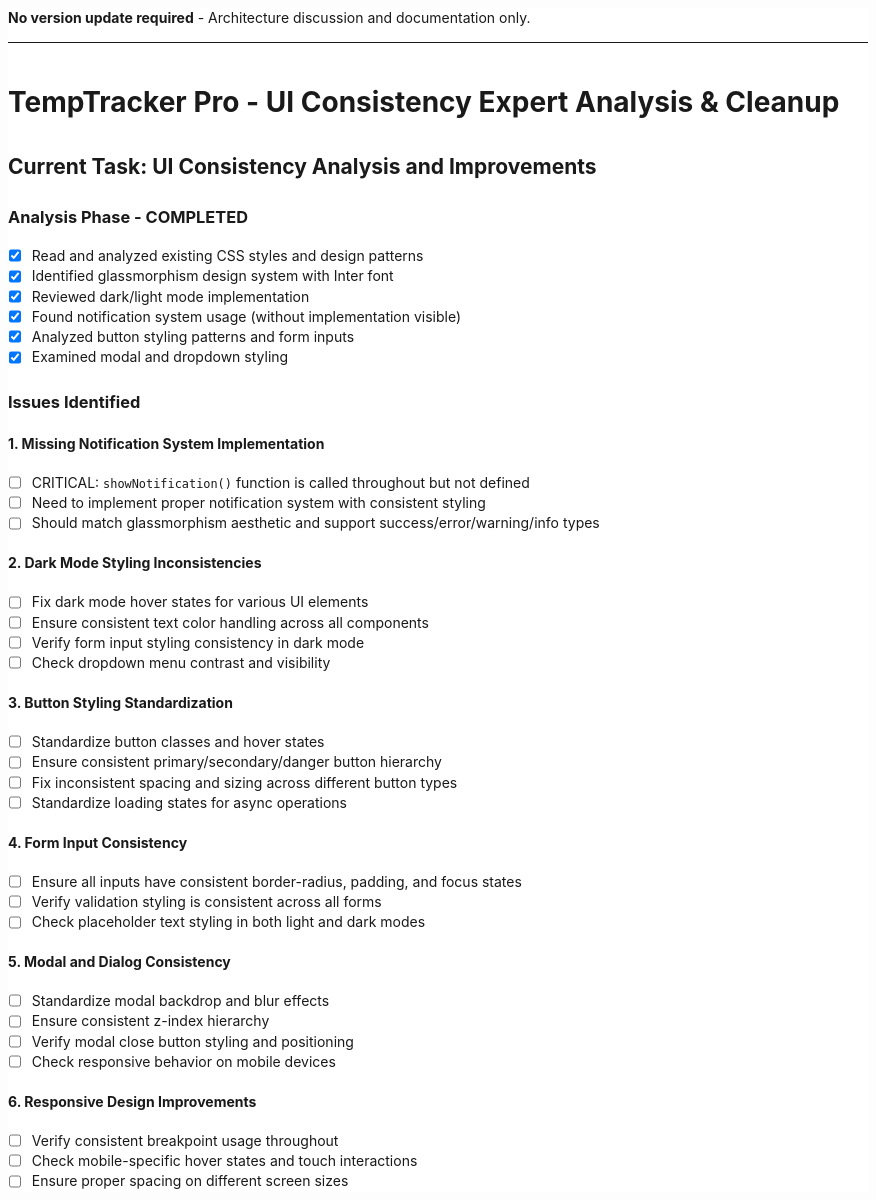 **No version update required** - Architecture discussion and documentation only.

---

# TempTracker Pro - UI Consistency Expert Analysis & Cleanup

## Current Task: UI Consistency Analysis and Improvements

### Analysis Phase - COMPLETED
- [x] Read and analyzed existing CSS styles and design patterns
- [x] Identified glassmorphism design system with Inter font
- [x] Reviewed dark/light mode implementation
- [x] Found notification system usage (without implementation visible)
- [x] Analyzed button styling patterns and form inputs
- [x] Examined modal and dropdown styling

### Issues Identified

#### 1. Missing Notification System Implementation
- [ ] CRITICAL: `showNotification()` function is called throughout but not defined
- [ ] Need to implement proper notification system with consistent styling
- [ ] Should match glassmorphism aesthetic and support success/error/warning/info types

#### 2. Dark Mode Styling Inconsistencies
- [ ] Fix dark mode hover states for various UI elements
- [ ] Ensure consistent text color handling across all components
- [ ] Verify form input styling consistency in dark mode
- [ ] Check dropdown menu contrast and visibility

#### 3. Button Styling Standardization
- [ ] Standardize button classes and hover states
- [ ] Ensure consistent primary/secondary/danger button hierarchy
- [ ] Fix inconsistent spacing and sizing across different button types
- [ ] Standardize loading states for async operations

#### 4. Form Input Consistency
- [ ] Ensure all inputs have consistent border-radius, padding, and focus states
- [ ] Verify validation styling is consistent across all forms
- [ ] Check placeholder text styling in both light and dark modes

#### 5. Modal and Dialog Consistency
- [ ] Standardize modal backdrop and blur effects
- [ ] Ensure consistent z-index hierarchy
- [ ] Verify modal close button styling and positioning
- [ ] Check responsive behavior on mobile devices

#### 6. Responsive Design Improvements
- [ ] Verify consistent breakpoint usage throughout
- [ ] Check mobile-specific hover states and touch interactions
- [ ] Ensure proper spacing on different screen sizes
